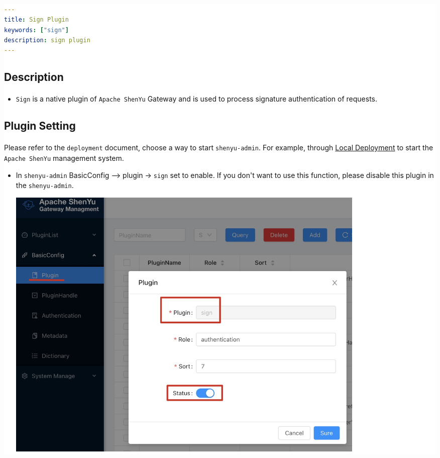 ```yaml
---
title: Sign Plugin
keywords: ["sign"]
description: sign plugin
---
```


## Description

* `Sign` is a native plugin of `Apache ShenYu` Gateway and is used to process signature authentication of requests.

## Plugin Setting

Please refer to the `deployment` document, choose a way to start `shenyu-admin`. For example, through [Local Deployment](../../deployment/deployment-local) to start the `Apache ShenYu` management system.

* In `shenyu-admin` BasicConfig --> plugin -> `sign` set to enable. If you don't want to use this function, please disable this plugin in the `shenyu-admin`.

  <img src="/img/shenyu/plugin/sign/sign_open_en.jpg" width="80%" height="80%" />
